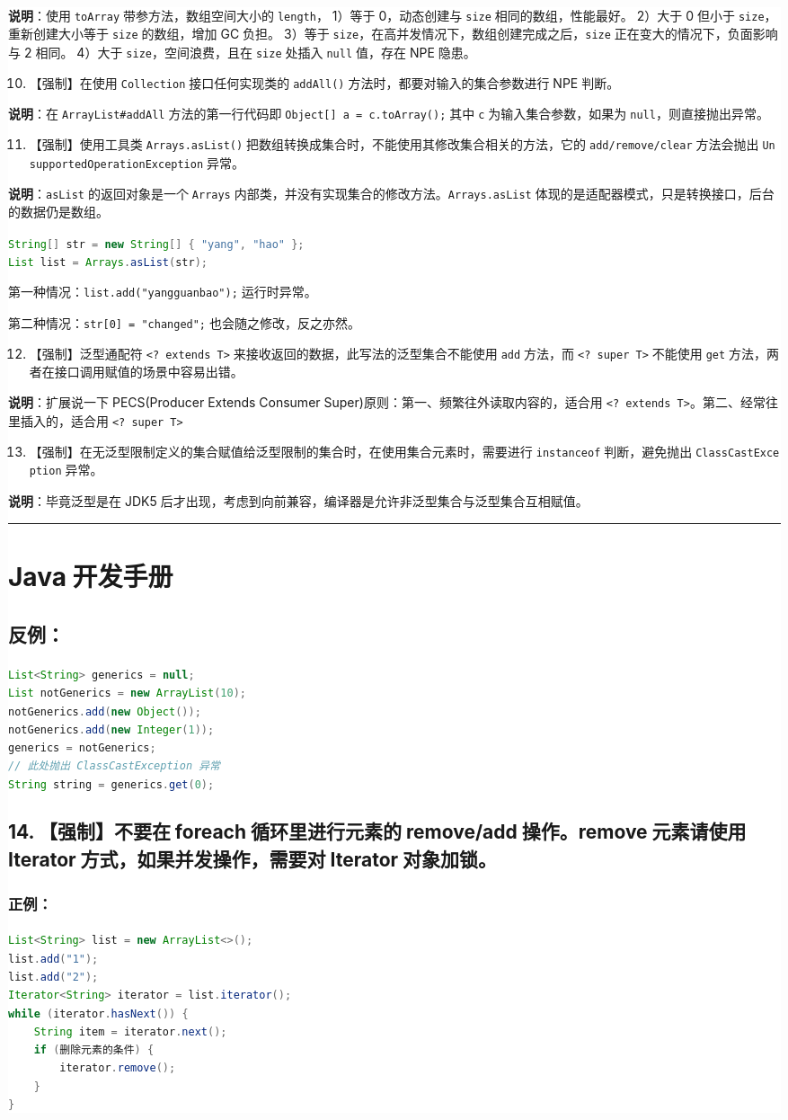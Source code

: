 **说明**：使用 `toArray` 带参方法，数组空间大小的 `length`，
1）等于 0，动态创建与 `size` 相同的数组，性能最好。
2）大于 0 但小于 `size`，重新创建大小等于 `size` 的数组，增加 GC 负担。
3）等于 `size`，在高并发情况下，数组创建完成之后，`size` 正在变大的情况下，负面影响与 2 相同。
4）大于 `size`，空间浪费，且在 `size` 处插入 `null` 值，存在 NPE 隐患。

10. 【强制】在使用 `Collection` 接口任何实现类的 `addAll()` 方法时，都要对输入的集合参数进行 NPE 判断。

**说明**：在 `ArrayList#addAll` 方法的第一行代码即 `Object[] a = c.toArray();` 其中 `c` 为输入集合参数，如果为 `null`，则直接抛出异常。

11. 【强制】使用工具类 `Arrays.asList()` 把数组转换成集合时，不能使用其修改集合相关的方法，它的 `add/remove/clear` 方法会抛出 `UnsupportedOperationException` 异常。

**说明**：`asList` 的返回对象是一个 `Arrays` 内部类，并没有实现集合的修改方法。`Arrays.asList` 体现的是适配器模式，只是转换接口，后台的数据仍是数组。

```java
String[] str = new String[] { "yang", "hao" };
List list = Arrays.asList(str);
```

第一种情况：`list.add("yangguanbao");` 运行时异常。

第二种情况：`str[0] = "changed";` 也会随之修改，反之亦然。

12. 【强制】泛型通配符 `<? extends T>` 来接收返回的数据，此写法的泛型集合不能使用 `add` 方法，而 `<? super T>` 不能使用 `get` 方法，两者在接口调用赋值的场景中容易出错。

**说明**：扩展说一下 PECS(Producer Extends Consumer Super)原则：第一、频繁往外读取内容的，适合用 `<? extends T>`。第二、经常往里插入的，适合用 `<? super T>`

13. 【强制】在无泛型限制定义的集合赋值给泛型限制的集合时，在使用集合元素时，需要进行 `instanceof` 判断，避免抛出 `ClassCastException` 异常。

**说明**：毕竟泛型是在 JDK5 后才出现，考虑到向前兼容，编译器是允许非泛型集合与泛型集合互相赋值。

---

# Java 开发手册

## 反例：
```java
List<String> generics = null;
List notGenerics = new ArrayList(10);
notGenerics.add(new Object());
notGenerics.add(new Integer(1));
generics = notGenerics;
// 此处抛出 ClassCastException 异常
String string = generics.get(0);
```

## 14. 【强制】不要在 foreach 循环里进行元素的 remove/add 操作。remove 元素请使用 Iterator 方式，如果并发操作，需要对 Iterator 对象加锁。

### 正例：
```java
List<String> list = new ArrayList<>();
list.add("1");
list.add("2");
Iterator<String> iterator = list.iterator();
while (iterator.hasNext()) {
    String item = iterator.next();
    if (删除元素的条件) {
        iterator.remove();
    }
}
```

